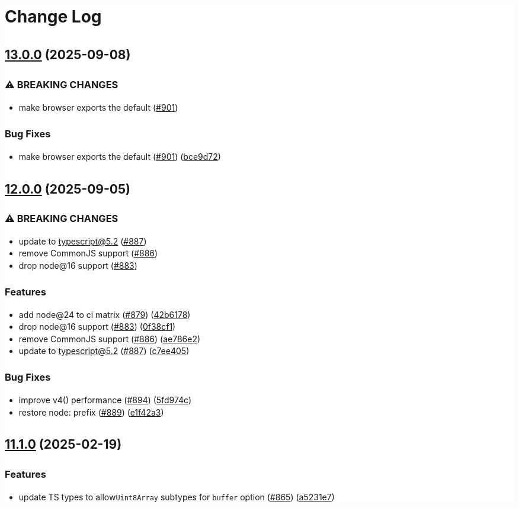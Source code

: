 # Change Log

## [13.0.0](https://github.com/uuidjs/uuid/compare/v12.0.0...v13.0.0) (2025-09-08)


### ⚠ BREAKING CHANGES

* make browser exports the default ([#901](https://github.com/uuidjs/uuid/issues/901))

### Bug Fixes

* make browser exports the default ([#901](https://github.com/uuidjs/uuid/issues/901)) ([bce9d72](https://github.com/uuidjs/uuid/commit/bce9d72a3ae5b9a3dcd8eb21ef6d1820288a427a))

## [12.0.0](https://github.com/uuidjs/uuid/compare/v11.1.0...v12.0.0) (2025-09-05)


### ⚠ BREAKING CHANGES

* update to typescript@5.2 ([#887](https://github.com/uuidjs/uuid/issues/887))
* remove CommonJS support ([#886](https://github.com/uuidjs/uuid/issues/886))
* drop node@16 support ([#883](https://github.com/uuidjs/uuid/issues/883))

### Features

* add node@24 to ci matrix ([#879](https://github.com/uuidjs/uuid/issues/879)) ([42b6178](https://github.com/uuidjs/uuid/commit/42b6178aa21a593257f0a72abacd220f0b7b8a92))
* drop node@16 support ([#883](https://github.com/uuidjs/uuid/issues/883)) ([0f38cf1](https://github.com/uuidjs/uuid/commit/0f38cf10366ab074f9328ae2021eea04d5f2e530))
* remove CommonJS support ([#886](https://github.com/uuidjs/uuid/issues/886)) ([ae786e2](https://github.com/uuidjs/uuid/commit/ae786e27265f50bcf7cead196c29f1869297c42f))
* update to typescript@5.2 ([#887](https://github.com/uuidjs/uuid/issues/887)) ([c7ee405](https://github.com/uuidjs/uuid/commit/c7ee40598ed78584d81ab78dffded9fe5ff20b01))


### Bug Fixes

* improve v4() performance ([#894](https://github.com/uuidjs/uuid/issues/894)) ([5fd974c](https://github.com/uuidjs/uuid/commit/5fd974c12718c8848035650b69b8948f12ace197))
* restore node: prefix ([#889](https://github.com/uuidjs/uuid/issues/889)) ([e1f42a3](https://github.com/uuidjs/uuid/commit/e1f42a354593093ba0479f0b4047dae82d28c507))

## [11.1.0](https://github.com/uuidjs/uuid/compare/v11.0.5...v11.1.0) (2025-02-19)


### Features

* update TS types to allow`Uint8Array` subtypes for `buffer` option ([#865](https://github.com/uuidjs/uuid/issues/865)) ([a5231e7](https://github.com/uuidjs/uuid/commit/a5231e7e1b98c20b23c35402a232167f476b39a2))
